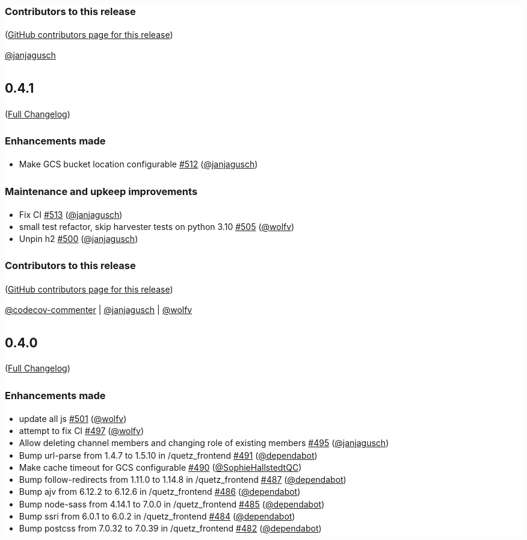 ### Contributors to this release

([GitHub contributors page for this release](https://github.com/mamba-org/quetz/graphs/contributors?from=2022-04-06&to=2022-04-06&type=c))

[@janjagusch](https://github.com/search?q=repo%3Amamba-org%2Fquetz+involves%3Ajanjagusch+updated%3A2022-04-06..2022-04-06&type=Issues)

## 0.4.1

([Full Changelog](https://github.com/mamba-org/quetz/compare/v0.4.0...bd2d1fc0a8c99d90662645b9bf485f940ae06e8a))

### Enhancements made

- Make GCS bucket location configurable [#512](https://github.com/mamba-org/quetz/pull/512) ([@janjagusch](https://github.com/janjagusch))

### Maintenance and upkeep improvements

- Fix CI [#513](https://github.com/mamba-org/quetz/pull/513) ([@janjagusch](https://github.com/janjagusch))
- small test refactor, skip harvester tests on python 3.10 [#505](https://github.com/mamba-org/quetz/pull/505) ([@wolfv](https://github.com/wolfv))
- Unpin h2 [#500](https://github.com/mamba-org/quetz/pull/500) ([@janjagusch](https://github.com/janjagusch))

### Contributors to this release

([GitHub contributors page for this release](https://github.com/mamba-org/quetz/graphs/contributors?from=2022-03-14&to=2022-04-06&type=c))

[@codecov-commenter](https://github.com/search?q=repo%3Amamba-org%2Fquetz+involves%3Acodecov-commenter+updated%3A2022-03-14..2022-04-06&type=Issues) | [@janjagusch](https://github.com/search?q=repo%3Amamba-org%2Fquetz+involves%3Ajanjagusch+updated%3A2022-03-14..2022-04-06&type=Issues) | [@wolfv](https://github.com/search?q=repo%3Amamba-org%2Fquetz+involves%3Awolfv+updated%3A2022-03-14..2022-04-06&type=Issues)

## 0.4.0

([Full Changelog](https://github.com/mamba-org/quetz/compare/v0.3.0...5f2832c0b39ef56c44c17a0460bc876ae350fae8))

### Enhancements made

- update all js [#501](https://github.com/mamba-org/quetz/pull/501) ([@wolfv](https://github.com/wolfv))
- attempt to fix CI [#497](https://github.com/mamba-org/quetz/pull/497) ([@wolfv](https://github.com/wolfv))
- Allow deleting channel members and changing role of existing members [#495](https://github.com/mamba-org/quetz/pull/495) ([@janjagusch](https://github.com/janjagusch))
- Bump url-parse from 1.4.7 to 1.5.10 in /quetz_frontend [#491](https://github.com/mamba-org/quetz/pull/491) ([@dependabot](https://github.com/dependabot))
- Make cache timeout for GCS configurable [#490](https://github.com/mamba-org/quetz/pull/490) ([@SophieHallstedtQC](https://github.com/SophieHallstedtQC))
- Bump follow-redirects from 1.11.0 to 1.14.8 in /quetz_frontend [#487](https://github.com/mamba-org/quetz/pull/487) ([@dependabot](https://github.com/dependabot))
- Bump ajv from 6.12.2 to 6.12.6 in /quetz_frontend [#486](https://github.com/mamba-org/quetz/pull/486) ([@dependabot](https://github.com/dependabot))
- Bump node-sass from 4.14.1 to 7.0.0 in /quetz_frontend [#485](https://github.com/mamba-org/quetz/pull/485) ([@dependabot](https://github.com/dependabot))
- Bump ssri from 6.0.1 to 6.0.2 in /quetz_frontend [#484](https://github.com/mamba-org/quetz/pull/484) ([@dependabot](https://github.com/dependabot))
- Bump postcss from 7.0.32 to 7.0.39 in /quetz_frontend [#482](https://github.com/mamba-org/quetz/pull/482) ([@dependabot](https://github.com/dependabot))
